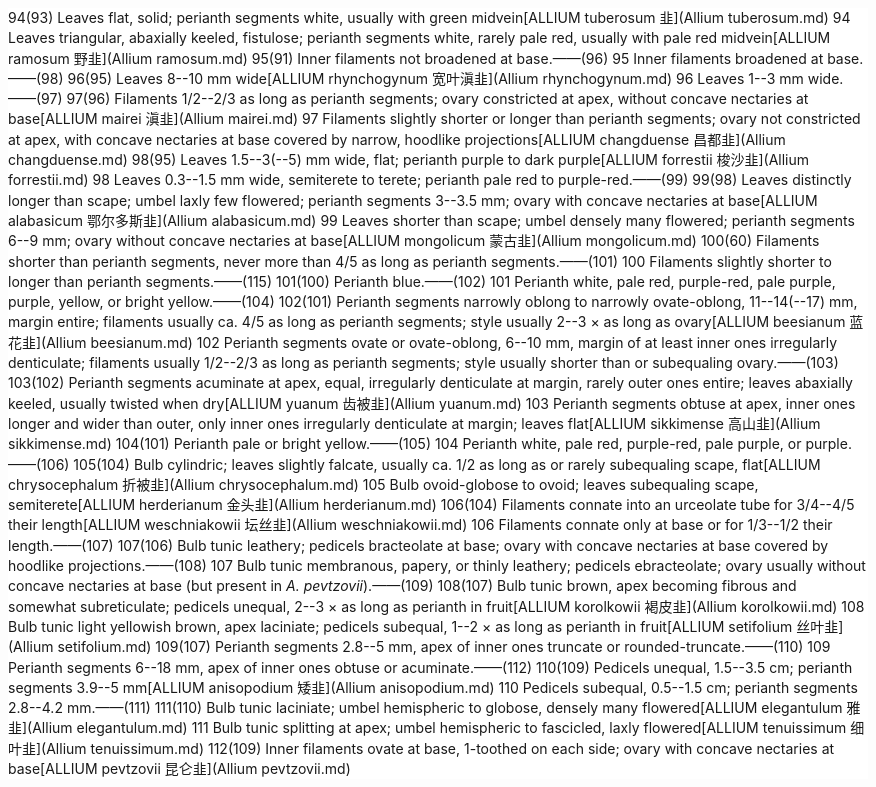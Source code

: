 94(93) Leaves flat, solid; perianth segments white, usually with green midvein[ALLIUM tuberosum 韭](Allium tuberosum.md)
94 Leaves triangular, abaxially keeled, fistulose; perianth segments white, rarely pale red, usually with pale red midvein[ALLIUM ramosum 野韭](Allium ramosum.md)
95(91) Inner filaments not broadened at base.——(96)
95 Inner filaments broadened at base.——(98)
96(95) Leaves 8--10 mm wide[ALLIUM rhynchogynum 宽叶滇韭](Allium rhynchogynum.md)
96 Leaves 1--3 mm wide.——(97)
97(96) Filaments 1/2--2/3 as long as perianth segments; ovary constricted at apex, without concave nectaries at base[ALLIUM mairei 滇韭](Allium mairei.md)
97 Filaments slightly shorter or longer than perianth segments; ovary not constricted at apex, with concave nectaries at base covered by narrow, hoodlike projections[ALLIUM changduense 昌都韭](Allium changduense.md)
98(95) Leaves 1.5--3(--5) mm wide, flat; perianth purple to dark purple[ALLIUM forrestii 梭沙韭](Allium forrestii.md)
98 Leaves 0.3--1.5 mm wide, semiterete to terete; perianth pale red to purple-red.——(99)
99(98) Leaves distinctly longer than scape; umbel laxly few flowered; perianth segments 3--3.5 mm; ovary with concave nectaries at base[ALLIUM alabasicum 鄂尔多斯韭](Allium alabasicum.md)
99 Leaves shorter than scape; umbel densely many flowered; perianth segments 6--9 mm; ovary without concave nectaries at base[ALLIUM mongolicum 蒙古韭](Allium mongolicum.md)
100(60) Filaments shorter than perianth segments, never more than 4/5 as long as perianth segments.——(101)
100 Filaments slightly shorter to longer than perianth segments.——(115)
101(100) Perianth blue.——(102)
101 Perianth white, pale red, purple-red, pale purple, purple, yellow, or bright yellow.——(104)
102(101) Perianth segments narrowly oblong to narrowly ovate-oblong, 11--14(--17) mm, margin entire; filaments usually ca. 4/5 as long as perianth segments; style usually 2--3 × as long as ovary[ALLIUM beesianum 蓝花韭](Allium beesianum.md)
102 Perianth segments ovate or ovate-oblong, 6--10 mm, margin of at least inner ones irregularly denticulate; filaments usually 1/2--2/3 as long as perianth segments; style usually shorter than or subequaling ovary.——(103)
103(102) Perianth segments acuminate at apex, equal, irregularly denticulate at margin, rarely outer ones entire; leaves abaxially keeled, usually twisted when dry[ALLIUM yuanum 齿被韭](Allium yuanum.md)
103 Perianth segments obtuse at apex, inner ones longer and wider than outer, only inner ones irregularly denticulate at margin; leaves flat[ALLIUM sikkimense 高山韭](Allium sikkimense.md)
104(101) Perianth pale or bright yellow.——(105)
104 Perianth white, pale red, purple-red, pale purple, or purple.——(106)
105(104) Bulb cylindric; leaves slightly falcate, usually ca. 1/2 as long as or rarely subequaling scape, flat[ALLIUM chrysocephalum 折被韭](Allium chrysocephalum.md)
105 Bulb ovoid-globose to ovoid; leaves subequaling scape, semiterete[ALLIUM herderianum 金头韭](Allium herderianum.md)
106(104) Filaments connate into an urceolate tube for 3/4--4/5 their length[ALLIUM weschniakowii 坛丝韭](Allium weschniakowii.md)
106 Filaments connate only at base or for 1/3--1/2 their length.——(107)
107(106) Bulb tunic leathery; pedicels bracteolate at base; ovary with concave nectaries at base covered by hoodlike projections.——(108)
107 Bulb tunic membranous, papery, or thinly leathery; pedicels ebracteolate; ovary usually without concave nectaries at base (but present in <I> A. pevtzovii</I>).——(109)
108(107) Bulb tunic brown, apex becoming fibrous and somewhat subreticulate; pedicels unequal, 2--3 × as long as perianth in fruit[ALLIUM korolkowii 褐皮韭](Allium korolkowii.md)
108 Bulb tunic light yellowish brown, apex laciniate; pedicels subequal, 1--2 × as long as perianth in fruit[ALLIUM setifolium 丝叶韭](Allium setifolium.md)
109(107) Perianth segments 2.8--5 mm, apex of inner ones truncate or rounded-truncate.——(110)
109 Perianth segments 6--18 mm, apex of inner ones obtuse or acuminate.——(112)
110(109) Pedicels unequal, 1.5--3.5 cm; perianth segments 3.9--5 mm[ALLIUM anisopodium 矮韭](Allium anisopodium.md)
110 Pedicels subequal, 0.5--1.5 cm; perianth segments 2.8--4.2 mm.——(111)
111(110) Bulb tunic laciniate; umbel hemispheric to globose, densely many flowered[ALLIUM elegantulum 雅韭](Allium elegantulum.md)
111 Bulb tunic splitting at apex; umbel hemispheric to fascicled, laxly flowered[ALLIUM tenuissimum 细叶韭](Allium tenuissimum.md)
112(109) Inner filaments ovate at base, 1-toothed on each side; ovary with concave nectaries at base[ALLIUM pevtzovii 昆仑韭](Allium pevtzovii.md)